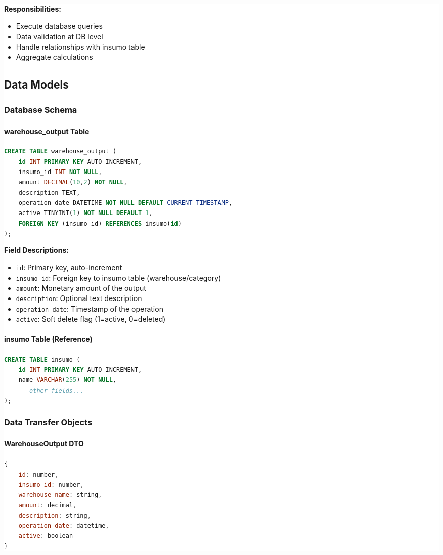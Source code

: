 **Responsibilities:**
- Execute database queries
- Data validation at DB level
- Handle relationships with insumo table
- Aggregate calculations


## Data Models

### Database Schema

#### warehouse_output Table

```sql
CREATE TABLE warehouse_output (
    id INT PRIMARY KEY AUTO_INCREMENT,
    insumo_id INT NOT NULL,
    amount DECIMAL(10,2) NOT NULL,
    description TEXT,
    operation_date DATETIME NOT NULL DEFAULT CURRENT_TIMESTAMP,
    active TINYINT(1) NOT NULL DEFAULT 1,
    FOREIGN KEY (insumo_id) REFERENCES insumo(id)
);
```

**Field Descriptions:**
- `id`: Primary key, auto-increment
- `insumo_id`: Foreign key to insumo table (warehouse/category)
- `amount`: Monetary amount of the output
- `description`: Optional text description
- `operation_date`: Timestamp of the operation
- `active`: Soft delete flag (1=active, 0=deleted)

#### insumo Table (Reference)

```sql
CREATE TABLE insumo (
    id INT PRIMARY KEY AUTO_INCREMENT,
    name VARCHAR(255) NOT NULL,
    -- other fields...
);
```

### Data Transfer Objects

#### WarehouseOutput DTO

```javascript
{
    id: number,
    insumo_id: number,
    warehouse_name: string,
    amount: decimal,
    description: string,
    operation_date: datetime,
    active: boolean
}
```
